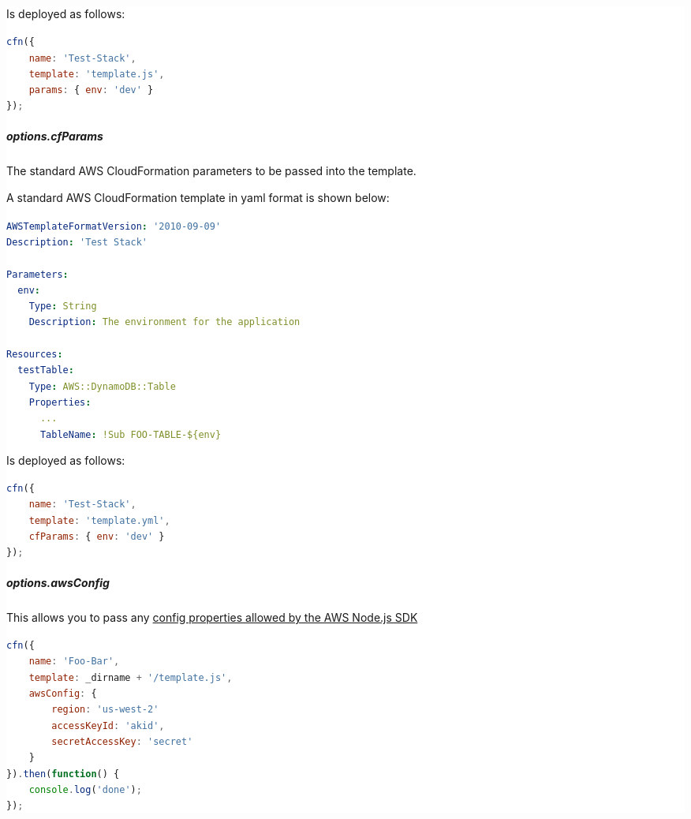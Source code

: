 Is deployed as follows:
```javascript
cfn({
    name: 'Test-Stack',
    template: 'template.js',
    params: { env: 'dev' }
});
```

##### options.cfParams
The standard AWS CloudFormation parameters to be passed into the template.

A standard AWS CloudFormation template in yaml format is shown below:
```yaml
AWSTemplateFormatVersion: '2010-09-09'
Description: 'Test Stack'

Parameters:
  env:
    Type: String
    Description: The environment for the application

Resources:
  testTable:
    Type: AWS::DynamoDB::Table
    Properties:
      ...
      TableName: !Sub FOO-TABLE-${env}
```

Is deployed as follows:
```javascript
cfn({
    name: 'Test-Stack',
    template: 'template.yml',
    cfParams: { env: 'dev' }
});
```

##### options.awsConfig
This allows you to pass any [config properties allowed by the AWS Node.js SDK](http://docs.aws.amazon.com/AWSJavaScriptSDK/guide/node-configuring.html)

```javascript
cfn({
    name: 'Foo-Bar',
    template: _dirname + '/template.js',
    awsConfig: {
        region: 'us-west-2'
        accessKeyId: 'akid',
        secretAccessKey: 'secret'
    }
}).then(function() {
    console.log('done');
});
```
